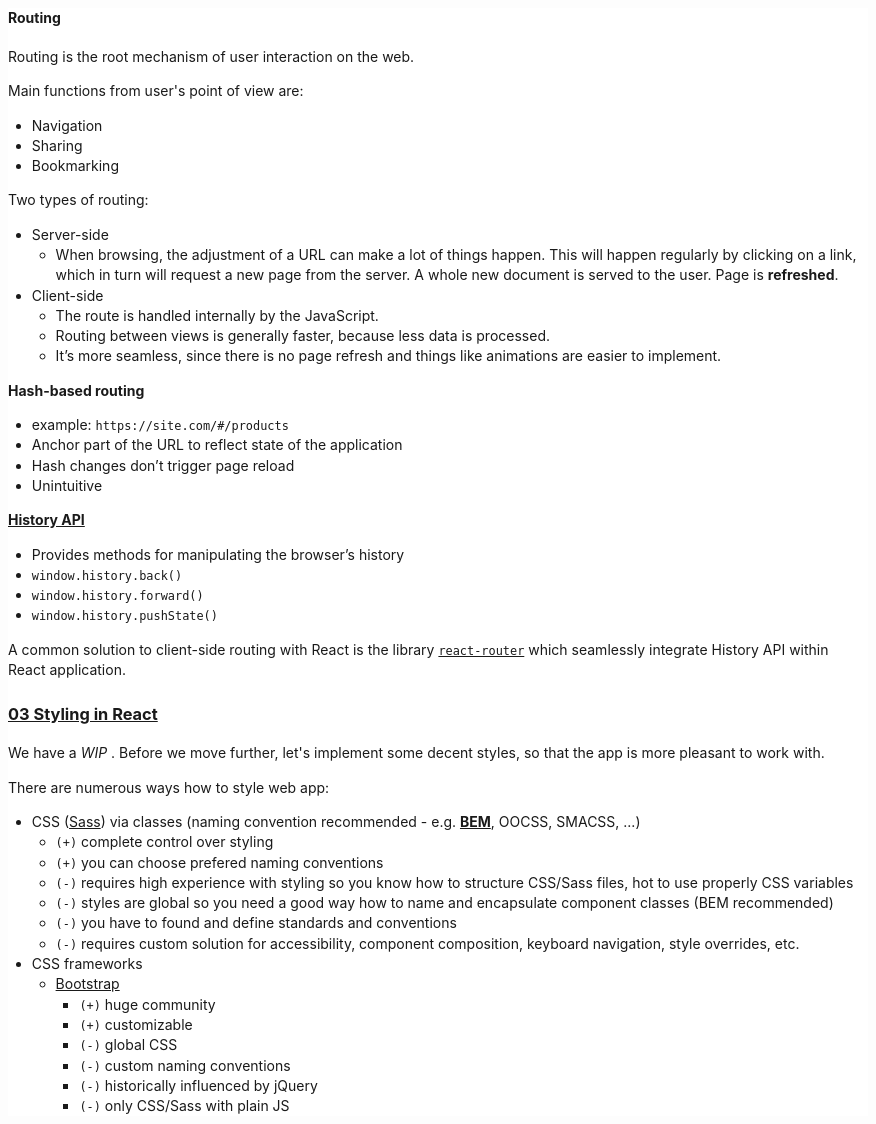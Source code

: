 

#### **Routing**

Routing is the root mechanism of user interaction on the web.

Main functions from user's point of view are:

- Navigation
- Sharing
- Bookmarking

Two types of routing:

- Server-side
  - When browsing, the adjustment of a URL can make a lot of things happen. This will happen regularly by clicking on a link, which in turn will request a new page from the server. A whole new document is served to the user. Page is **refreshed**.
- Client-side
  - The route is handled internally by the JavaScript.
  - Routing between views is generally faster, because less data is processed.
  - It’s more seamless, since there is no page refresh and things like animations are easier to implement.

**Hash-based routing**

- example: `https://site.com/#/products`
- Anchor part of the URL to reflect state of the application
- Hash changes don’t trigger page reload
- Unintuitive

**[History API](https://developer.mozilla.org/en-US/docs/Web/API/History)**

- Provides methods for manipulating the browser’s history
- `window.history.back()`
- `window.history.forward()`
- `window.history.pushState()`

A common solution to client-side routing with React is the library [`react-router`](https://github.com/ReactTraining/react-router/blob/dev/docs/installation/getting-started.md) which seamlessly integrate History API within React application.

<a name="03-styling-in-react"></a>

### [03 Styling in React](#03-styling-in-react)

We have a _WIP_ . Before we move further, let's implement some decent styles, so that the app is more pleasant to work with.

There are numerous ways how to style web app:

- CSS ([Sass](https://sass-lang.com/)) via classes (naming convention recommended - e.g. **[BEM](http://getbem.com/naming/)**, OOCSS, SMACSS, ...)
  - `(+)` complete control over styling
  - `(+)` you can choose prefered naming conventions
  - `(-)` requires high experience with styling so you know how to structure CSS/Sass files, hot to use properly CSS variables
  - `(-)` styles are global so you need a good way how to name and encapsulate component classes (BEM recommended)
  - `(-)` you have to found and define standards and conventions
  - `(-)` requires custom solution for accessibility, component composition, keyboard navigation, style overrides, etc.
- CSS frameworks
  - [Bootstrap](https://getbootstrap.com/)
    - `(+)` huge community
    - `(+)` customizable
    - `(-)` global CSS
    - `(-)` custom naming conventions
    - `(-)` historically influenced by jQuery
    - `(-)` only CSS/Sass with plain JS